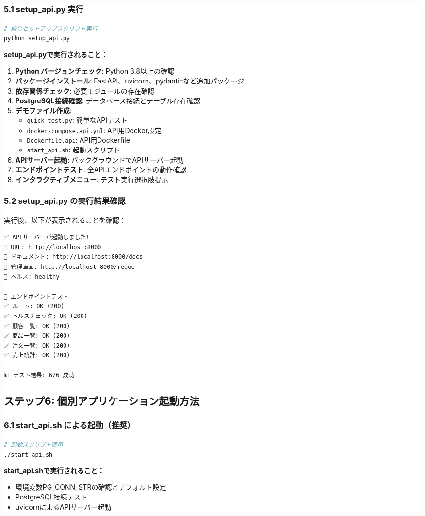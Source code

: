 ### 5.1 setup_api.py 実行
```bash
# 統合セットアップスクリプト実行
python setup_api.py
```

**setup_api.pyで実行されること：**
1. **Python バージョンチェック**: Python 3.8以上の確認
2. **パッケージインストール**: FastAPI、uvicorn、pydanticなど追加パッケージ
3. **依存関係チェック**: 必要モジュールの存在確認
4. **PostgreSQL接続確認**: データベース接続とテーブル存在確認
5. **デモファイル作成**: 
   - `quick_test.py`: 簡単なAPIテスト
   - `docker-compose.api.yml`: API用Docker設定
   - `Dockerfile.api`: API用Dockerfile
   - `start_api.sh`: 起動スクリプト
6. **APIサーバー起動**: バックグラウンドでAPIサーバー起動
7. **エンドポイントテスト**: 全APIエンドポイントの動作確認
8. **インタラクティブメニュー**: テスト実行選択肢提示

### 5.2 setup_api.py の実行結果確認
実行後、以下が表示されることを確認：
```
✅ APIサーバーが起動しました!
📍 URL: http://localhost:8000
📖 ドキュメント: http://localhost:8000/docs
🔗 管理画面: http://localhost:8000/redoc
🏥 ヘルス: healthy

🧪 エンドポイントテスト
✅ ルート: OK (200)
✅ ヘルスチェック: OK (200)
✅ 顧客一覧: OK (200)
✅ 商品一覧: OK (200)
✅ 注文一覧: OK (200)
✅ 売上統計: OK (200)

📊 テスト結果: 6/6 成功
```

## ステップ6: 個別アプリケーション起動方法

### 6.1 start_api.sh による起動（推奨）
```bash
# 起動スクリプト使用
./start_api.sh
```

**start_api.shで実行されること：**
- 環境変数PG_CONN_STRの確認とデフォルト設定
- PostgreSQL接続テスト
- uvicornによるAPIサーバー起動
